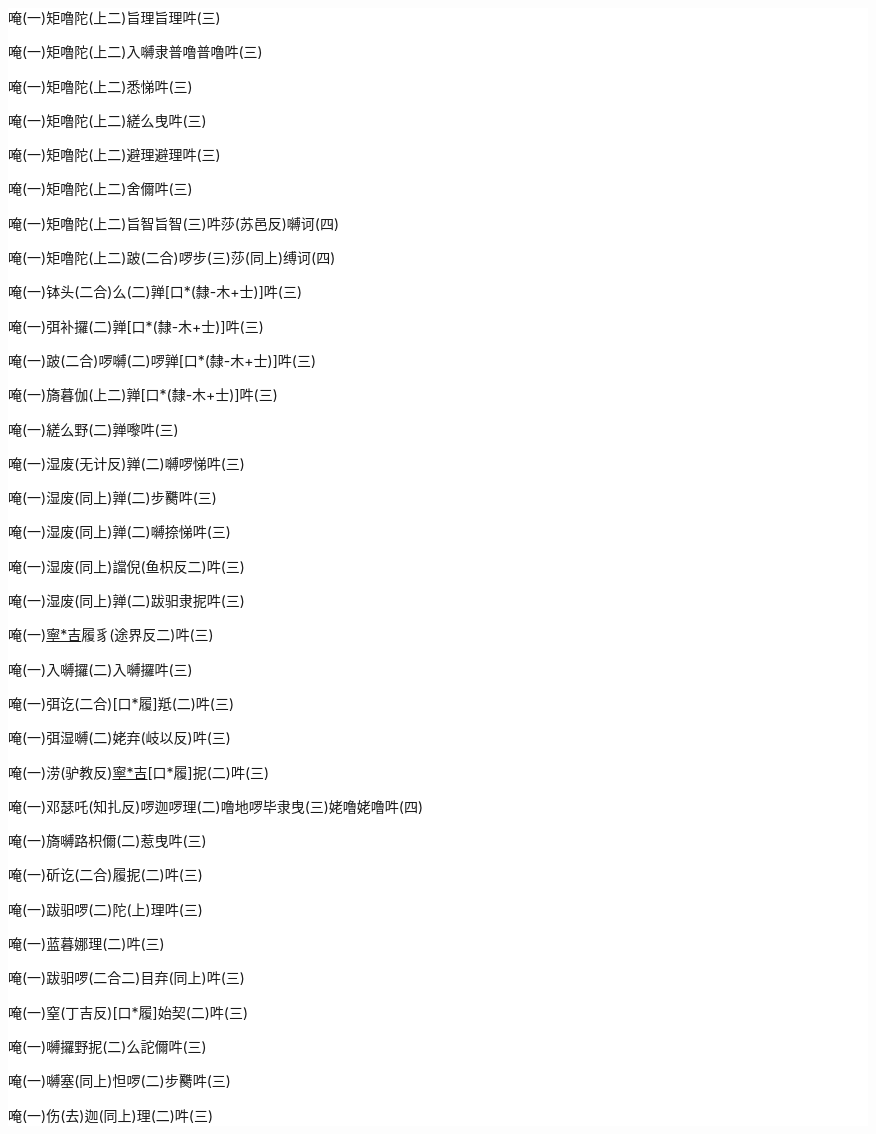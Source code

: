 唵(一)矩噜陀(上二)旨理旨理吽(三)

唵(一)矩噜陀(上二)入嚩隶普噜普噜吽(三)

唵(一)矩噜陀(上二)悉悌吽(三)

唵(一)矩噜陀(上二)縒么曳吽(三)

唵(一)矩噜陀(上二)避理避理吽(三)

唵(一)矩噜陀(上二)舍儞吽(三)

唵(一)矩噜陀(上二)旨智旨智(三)吽莎(苏邑反)嚩诃(四)

唵(一)矩噜陀(上二)跛(二合)啰步(三)莎(同上)缚诃(四)

唵(一)钵头(二合)么(二)亸[口*(隸-木+士)]吽(三)

唵(一)弭补攞(二)亸[口*(隸-木+士)]吽(三)

唵(一)跛(二合)啰嚩(二)啰亸[口*(隸-木+士)]吽(三)

唵(一)旖暮伽(上二)亸[口*(隸-木+士)]吽(三)

唵(一)縒么野(二)亸嚟吽(三)

唵(一)湿废(无计反)亸(二)嚩啰悌吽(三)

唵(一)湿废(同上)亸(二)步臡吽(三)

唵(一)湿废(同上)亸(二)嚩捺悌吽(三)

唵(一)湿废(同上)譡倪(鱼枳反二)吽(三)

唵(一)湿废(同上)亸(二)跋驲隶抳吽(三)

唵(一)[寧*吉](宁吉反下同)履豸(途界反二)吽(三)

唵(一)入嚩攞(二)入嚩攞吽(三)

唵(一)弭讫(二合)[口*履]羝(二)吽(三)

唵(一)弭湿嚩(二)姥弃(岐以反)吽(三)

唵(一)涝(驴教反)[寧*吉](宁吉反)[口*履]抳(二)吽(三)

唵(一)邓瑟吒(知扎反)啰迦啰理(二)噜地啰毕隶曳(三)姥噜姥噜吽(四)

唵(一)旖嚩路枳儞(二)惹曳吽(三)

唵(一)斫讫(二合)履抳(二)吽(三)

唵(一)跋驲啰(二)陀(上)理吽(三)

唵(一)蓝暮娜理(二)吽(三)

唵(一)跋驲啰(二合二)目弃(同上)吽(三)

唵(一)窒(丁吉反)[口*履]始契(二)吽(三)

唵(一)嚩攞野抳(二)么詑儞吽(三)

唵(一)嚩塞(同上)怛啰(二)步臡吽(三)

唵(一)伤(去)迦(同上)理(二)吽(三)
